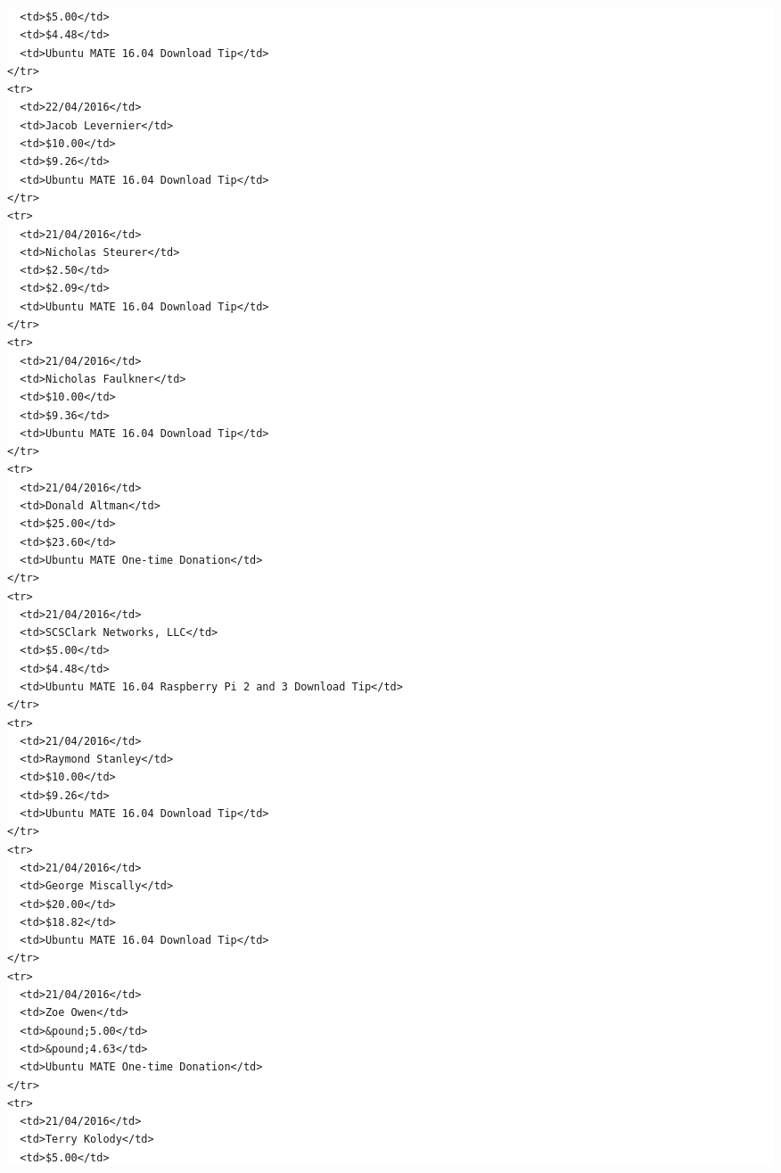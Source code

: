       <td>$5.00</td>
      <td>$4.48</td>
      <td>Ubuntu MATE 16.04 Download Tip</td>
    </tr>
    <tr>
      <td>22/04/2016</td>
      <td>Jacob Levernier</td>
      <td>$10.00</td>
      <td>$9.26</td>
      <td>Ubuntu MATE 16.04 Download Tip</td>
    </tr>
    <tr>
      <td>21/04/2016</td>
      <td>Nicholas Steurer</td>
      <td>$2.50</td>
      <td>$2.09</td>
      <td>Ubuntu MATE 16.04 Download Tip</td>
    </tr>
    <tr>
      <td>21/04/2016</td>
      <td>Nicholas Faulkner</td>
      <td>$10.00</td>
      <td>$9.36</td>
      <td>Ubuntu MATE 16.04 Download Tip</td>
    </tr>
    <tr>
      <td>21/04/2016</td>
      <td>Donald Altman</td>
      <td>$25.00</td>
      <td>$23.60</td>
      <td>Ubuntu MATE One-time Donation</td>
    </tr>
    <tr>
      <td>21/04/2016</td>
      <td>SCSClark Networks, LLC</td>
      <td>$5.00</td>
      <td>$4.48</td>
      <td>Ubuntu MATE 16.04 Raspberry Pi 2 and 3 Download Tip</td>
    </tr>
    <tr>
      <td>21/04/2016</td>
      <td>Raymond Stanley</td>
      <td>$10.00</td>
      <td>$9.26</td>
      <td>Ubuntu MATE 16.04 Download Tip</td>
    </tr>
    <tr>
      <td>21/04/2016</td>
      <td>George Miscally</td>
      <td>$20.00</td>
      <td>$18.82</td>
      <td>Ubuntu MATE 16.04 Download Tip</td>
    </tr>
    <tr>
      <td>21/04/2016</td>
      <td>Zoe Owen</td>
      <td>&pound;5.00</td>
      <td>&pound;4.63</td>
      <td>Ubuntu MATE One-time Donation</td>
    </tr>
    <tr>
      <td>21/04/2016</td>
      <td>Terry Kolody</td>
      <td>$5.00</td>